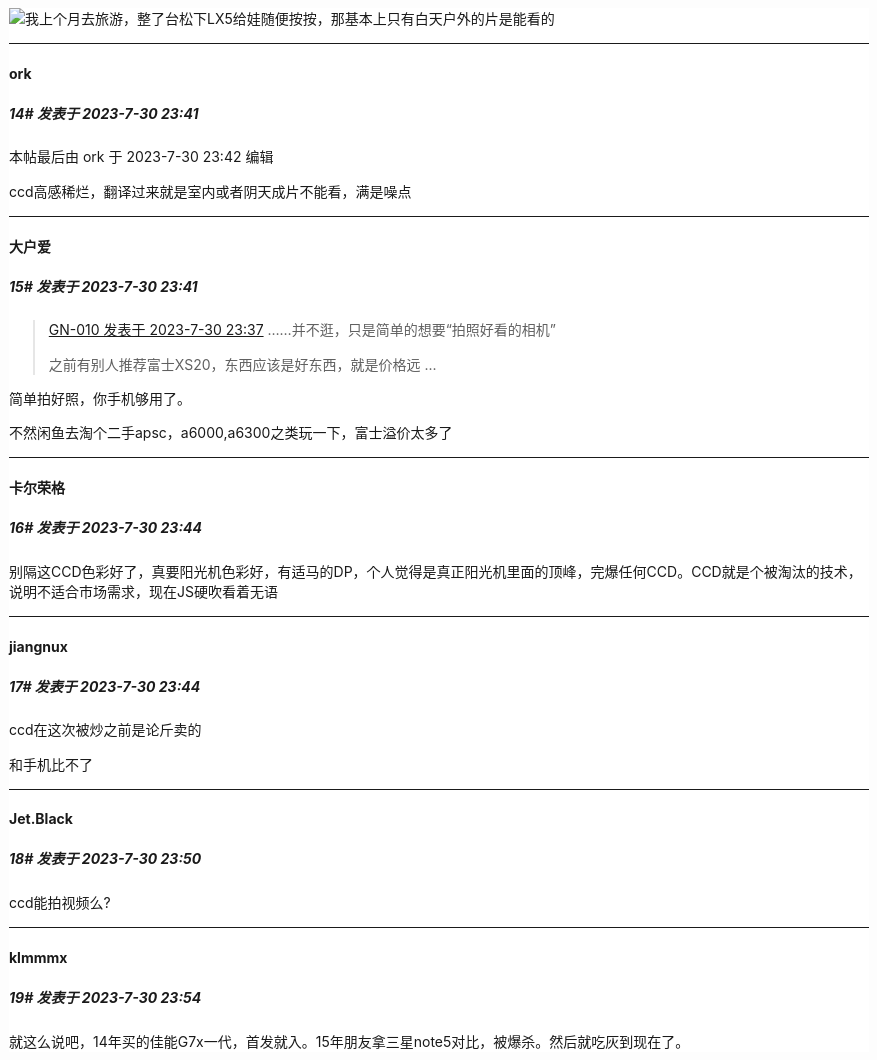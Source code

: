 <img src="https://static.saraba1st.com/image/smiley/face2017/067.png" referrerpolicy="no-referrer">我上个月去旅游，整了台松下LX5给娃随便按按，那基本上只有白天户外的片是能看的

*****

####  ork  
##### 14#       发表于 2023-7-30 23:41

 本帖最后由 ork 于 2023-7-30 23:42 编辑 

ccd高感稀烂，翻译过来就是室内或者阴天成片不能看，满是噪点

*****

####  大户爱  
##### 15#       发表于 2023-7-30 23:41

<blockquote><a href="httphttps://bbs.saraba1st.com/2b/forum.php?mod=redirect&amp;goto=findpost&amp;pid=61847962&amp;ptid=2146445" target="_blank">GN-010 发表于 2023-7-30 23:37</a>
……并不逛，只是简单的想要“拍照好看的相机”

之前有别人推荐富士XS20，东西应该是好东西，就是价格远 ...</blockquote>
简单拍好照，你手机够用了。

不然闲鱼去淘个二手apsc，a6000,a6300之类玩一下，富士溢价太多了

*****

####  卡尔荣格  
##### 16#       发表于 2023-7-30 23:44

别隔这CCD色彩好了，真要阳光机色彩好，有适马的DP，个人觉得是真正阳光机里面的顶峰，完爆任何CCD。CCD就是个被淘汰的技术，说明不适合市场需求，现在JS硬吹看着无语

*****

####  jiangnux  
##### 17#       发表于 2023-7-30 23:44

ccd在这次被炒之前是论斤卖的

和手机比不了

*****

####  Jet.Black  
##### 18#       发表于 2023-7-30 23:50

ccd能拍视频么?

*****

####  klmmmx  
##### 19#       发表于 2023-7-30 23:54

就这么说吧，14年买的佳能G7x一代，首发就入。15年朋友拿三星note5对比，被爆杀。然后就吃灰到现在了。
